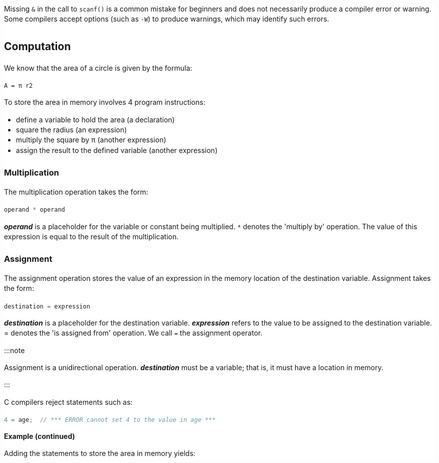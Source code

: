Missing `&` in the call to `scanf()` is a common mistake for beginners and does not necessarily produce a compiler error or warning.  Some compilers accept options \(such as `-W`\) to produce warnings, which may identify such errors.

## Computation

We know that the area of a circle is given by the formula:

```text
A = π r2
```

To store the area in memory involves 4 program instructions:

* define a variable to hold the area \(a declaration\)
* square the radius \(an expression\)
* multiply the square by π \(another expression\)
* assign the result to the defined variable \(another expression\)

### Multiplication

The multiplication operation takes the form:

```c
operand * operand
```

_**operand**_ is a placeholder for the variable or constant being multiplied.  `*` denotes the 'multiply by' operation.  The value of this expression is equal to the result of the multiplication. 

### Assignment

The assignment operation stores the value of an expression in the memory location of the destination variable.  Assignment takes the form:

```c
destination = expression
```

_**destination**_ is a placeholder for the destination variable.  _**expression**_ refers to the value to be assigned to the destination variable.  = denotes the 'is assigned from' operation.  We call `=` the assignment operator. 

:::note

Assignment is a unidirectional operation.  _**destination**_ must be a variable; that is, it must have a location in memory. 

:::

C compilers reject statements such as:

```c
4 = age;  // *** ERROR cannot set 4 to the value in age ***
```

**Example \(continued\)**

Adding the statements to store the area in memory yields:
